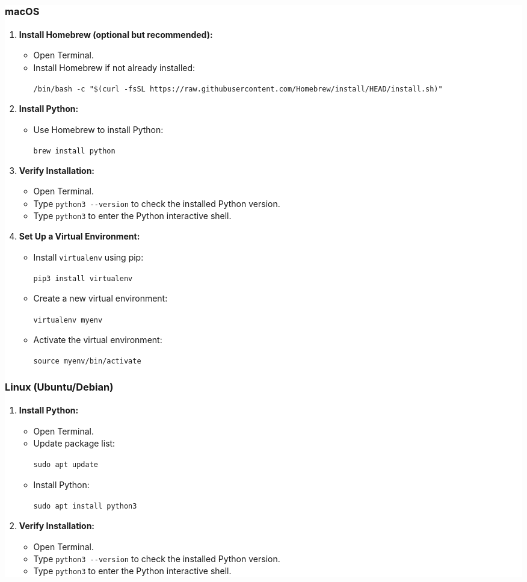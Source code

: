 ### macOS

1. **Install Homebrew (optional but recommended):**

   - Open Terminal.
   - Install Homebrew if not already installed:
     ```
     /bin/bash -c "$(curl -fsSL https://raw.githubusercontent.com/Homebrew/install/HEAD/install.sh)"
     ```

2. **Install Python:**

   - Use Homebrew to install Python:
     ```
     brew install python
     ```

3. **Verify Installation:**

   - Open Terminal.
   - Type `python3 --version` to check the installed Python version.
   - Type `python3` to enter the Python interactive shell.

4. **Set Up a Virtual Environment:**
   - Install `virtualenv` using pip:
     ```
     pip3 install virtualenv
     ```
   - Create a new virtual environment:
     ```
     virtualenv myenv
     ```
   - Activate the virtual environment:
     ```
     source myenv/bin/activate
     ```

### Linux (Ubuntu/Debian)

1. **Install Python:**

   - Open Terminal.
   - Update package list:
     ```
     sudo apt update
     ```
   - Install Python:
     ```
     sudo apt install python3
     ```

2. **Verify Installation:**

   - Open Terminal.
   - Type `python3 --version` to check the installed Python version.
   - Type `python3` to enter the Python interactive shell.
